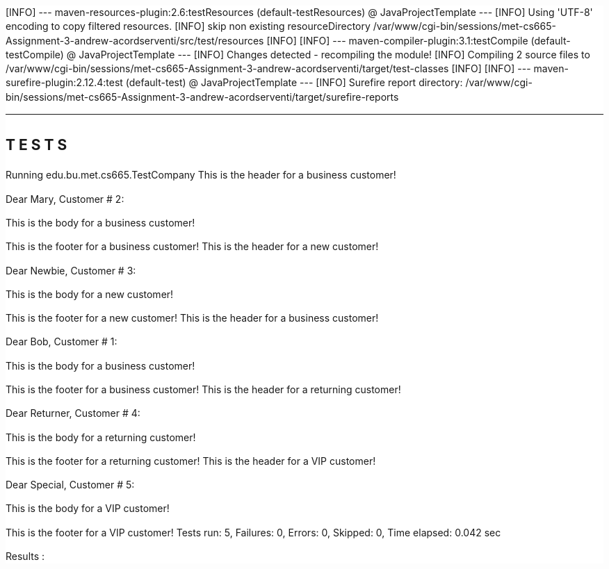 [INFO] --- maven-resources-plugin:2.6:testResources (default-testResources) @ JavaProjectTemplate ---
[INFO] Using 'UTF-8' encoding to copy filtered resources.
[INFO] skip non existing resourceDirectory /var/www/cgi-bin/sessions/met-cs665-Assignment-3-andrew-acordserventi/src/test/resources
[INFO]
[INFO] --- maven-compiler-plugin:3.1:testCompile (default-testCompile) @ JavaProjectTemplate ---
[INFO] Changes detected - recompiling the module!
[INFO] Compiling 2 source files to /var/www/cgi-bin/sessions/met-cs665-Assignment-3-andrew-acordserventi/target/test-classes
[INFO]
[INFO] --- maven-surefire-plugin:2.12.4:test (default-test) @ JavaProjectTemplate ---
[INFO] Surefire report directory: /var/www/cgi-bin/sessions/met-cs665-Assignment-3-andrew-acordserventi/target/surefire-reports

---

## T E S T S

Running edu.bu.met.cs665.TestCompany
This is the header for a business customer!

Dear Mary, Customer # 2:

This is the body for a business customer!

This is the footer for a business customer!
This is the header for a new customer!

Dear Newbie, Customer # 3:

This is the body for a new customer!

This is the footer for a new customer!
This is the header for a business customer!

Dear Bob, Customer # 1:

This is the body for a business customer!

This is the footer for a business customer!
This is the header for a returning customer!

Dear Returner, Customer # 4:

This is the body for a returning customer!

This is the footer for a returning customer!
This is the header for a VIP customer!

Dear Special, Customer # 5:

This is the body for a VIP customer!

This is the footer for a VIP customer!
Tests run: 5, Failures: 0, Errors: 0, Skipped: 0, Time elapsed: 0.042 sec

Results :
